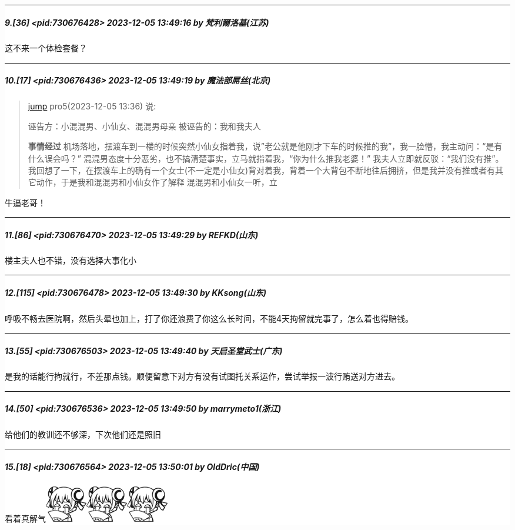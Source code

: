 ----

##### <span id="pid730676428">9.[36] \<pid:730676428\> 2023-12-05 13:49:16 by 梵利爾洛基\(江苏\)</span>
这不来一个体检套餐？

----

##### <span id="pid730676436">10.[17] \<pid:730676436\> 2023-12-05 13:49:19 by 魔法部屌丝\(北京\)</span>
>[jump](#pid0) pro5(2023-12-05 13:36) 说: 
>
>诬告方：小混混男、小仙女、混混男母亲
>被诬告的：我和我夫人
>
><b>事情经过</b>
>机场落地，摆渡车到一楼的时候突然小仙女指着我，说”老公就是他刚才下车的时候推的我”，我一脸懵，我主动问：“是有什么误会吗？”
>混混男态度十分恶劣，也不搞清楚事实，立马就指着我，“你为什么推我老婆！”
>我夫人立即就反驳：“我们没有推”。我回想了一下，在摆渡车上的确有一个女士(不一定是小仙女)背对着我，背着一个大背包不断地往后拥挤，但是我并没有推或者有其它动作，于是我和混混男和小仙女作了解释
>混混男和小仙女一听，立

牛逼老哥！

----

##### <span id="pid730676470">11.[86] \<pid:730676470\> 2023-12-05 13:49:29 by REFKD\(山东\)</span>
楼主夫人也不错，没有选择大事化小

----

##### <span id="pid730676478">12.[115] \<pid:730676478\> 2023-12-05 13:49:30 by KKsong\(山东\)</span>
呼吸不畅去医院啊，然后头晕也加上，打了你还浪费了你这么长时间，不能4天拘留就完事了，怎么着也得赔钱。

----

##### <span id="pid730676503">13.[55] \<pid:730676503\> 2023-12-05 13:49:40 by 天启圣堂武士\(广东\)</span>
是我的话能行拘就行，不差那点钱。顺便留意下对方有没有试图托关系运作，尝试举报一波行贿送对方进去。

----

##### <span id="pid730676536">14.[50] \<pid:730676536\> 2023-12-05 13:49:50 by marrymeto1\(浙江\)</span>
给他们的教训还不够深，下次他们还是照旧

----

##### <span id="pid730676564">15.[18] \<pid:730676564\> 2023-12-05 13:50:01 by OldDric\(中国\)</span>
看着真解气![img](./15_3283bd31.png)![img](./15_3283bd31.png)![img](./15_3283bd31.png)
